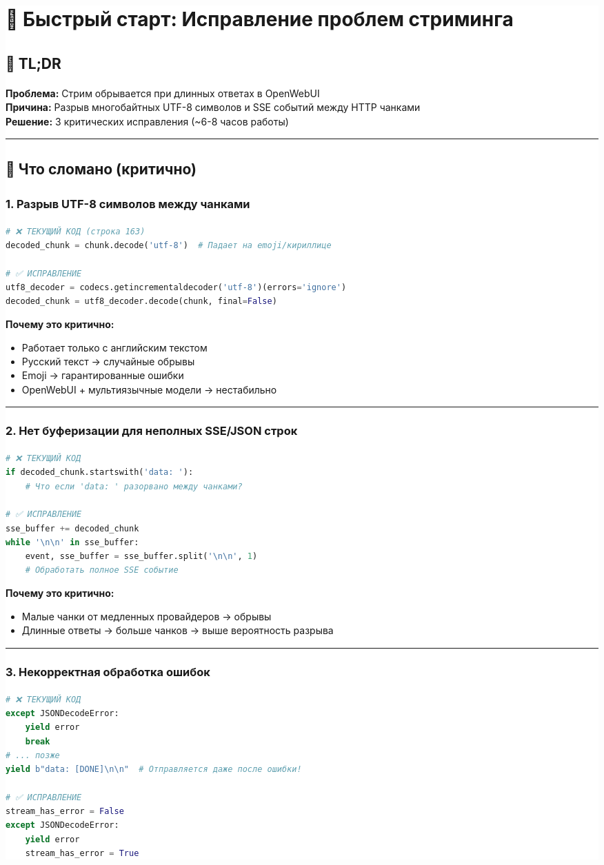 # 🚀 Быстрый старт: Исправление проблем стриминга

## 📌 TL;DR

**Проблема:** Стрим обрывается при длинных ответах в OpenWebUI  
**Причина:** Разрыв многобайтных UTF-8 символов и SSE событий между HTTP чанками  
**Решение:** 3 критических исправления (~6-8 часов работы)

---

## 🔴 Что сломано (критично)

### 1. Разрыв UTF-8 символов между чанками
```python
# ❌ ТЕКУЩИЙ КОД (строка 163)
decoded_chunk = chunk.decode('utf-8')  # Падает на emoji/кириллице

# ✅ ИСПРАВЛЕНИЕ
utf8_decoder = codecs.getincrementaldecoder('utf-8')(errors='ignore')
decoded_chunk = utf8_decoder.decode(chunk, final=False)
```

**Почему это критично:**
- Работает только с английским текстом
- Русский текст → случайные обрывы
- Emoji → гарантированные ошибки
- OpenWebUI + мультиязычные модели → нестабильно

---

### 2. Нет буферизации для неполных SSE/JSON строк
```python
# ❌ ТЕКУЩИЙ КОД
if decoded_chunk.startswith('data: '):
    # Что если 'data: ' разорвано между чанками?

# ✅ ИСПРАВЛЕНИЕ
sse_buffer += decoded_chunk
while '\n\n' in sse_buffer:
    event, sse_buffer = sse_buffer.split('\n\n', 1)
    # Обработать полное SSE событие
```

**Почему это критично:**
- Малые чанки от медленных провайдеров → обрывы
- Длинные ответы → больше чанков → выше вероятность разрыва

---

### 3. Некорректная обработка ошибок
```python
# ❌ ТЕКУЩИЙ КОД
except JSONDecodeError:
    yield error
    break
# ... позже
yield b"data: [DONE]\n\n"  # Отправляется даже после ошибки!

# ✅ ИСПРАВЛЕНИЕ
stream_has_error = False
except JSONDecodeError:
    yield error
    stream_has_error = True
```
